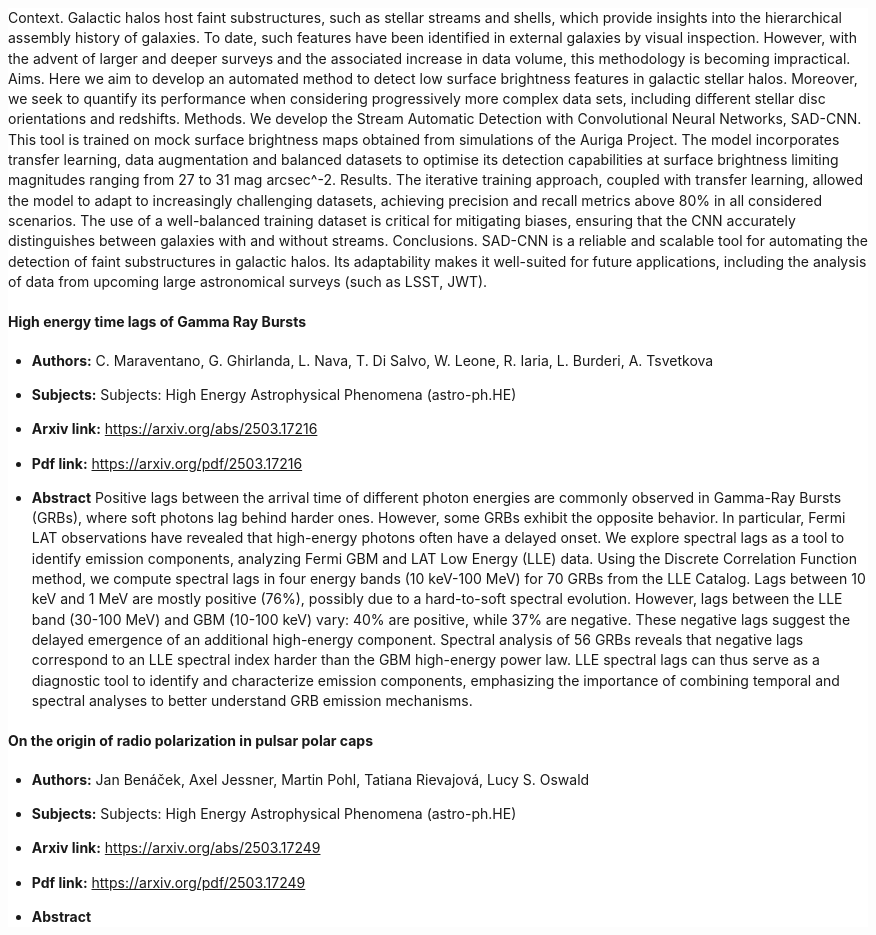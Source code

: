  Context. Galactic halos host faint substructures, such as stellar streams and shells, which provide insights into the hierarchical assembly history of galaxies. To date, such features have been identified in external galaxies by visual inspection. However, with the advent of larger and deeper surveys and the associated increase in data volume, this methodology is becoming impractical. Aims. Here we aim to develop an automated method to detect low surface brightness features in galactic stellar halos. Moreover, we seek to quantify its performance when considering progressively more complex data sets, including different stellar disc orientations and redshifts. Methods. We develop the Stream Automatic Detection with Convolutional Neural Networks, SAD-CNN. This tool is trained on mock surface brightness maps obtained from simulations of the Auriga Project. The model incorporates transfer learning, data augmentation and balanced datasets to optimise its detection capabilities at surface brightness limiting magnitudes ranging from 27 to 31 mag arcsec^-2. Results. The iterative training approach, coupled with transfer learning, allowed the model to adapt to increasingly challenging datasets, achieving precision and recall metrics above 80% in all considered scenarios. The use of a well-balanced training dataset is critical for mitigating biases, ensuring that the CNN accurately distinguishes between galaxies with and without streams. Conclusions. SAD-CNN is a reliable and scalable tool for automating the detection of faint substructures in galactic halos. Its adaptability makes it well-suited for future applications, including the analysis of data from upcoming large astronomical surveys (such as LSST, JWT).
#### High energy time lags of Gamma Ray Bursts
 - **Authors:** C. Maraventano, G. Ghirlanda, L. Nava, T. Di Salvo, W. Leone, R. Iaria, L. Burderi, A. Tsvetkova
 - **Subjects:** Subjects:
High Energy Astrophysical Phenomena (astro-ph.HE)
 - **Arxiv link:** https://arxiv.org/abs/2503.17216

 - **Pdf link:** https://arxiv.org/pdf/2503.17216

 - **Abstract**
 Positive lags between the arrival time of different photon energies are commonly observed in Gamma-Ray Bursts (GRBs), where soft photons lag behind harder ones. However, some GRBs exhibit the opposite behavior. In particular, Fermi LAT observations have revealed that high-energy photons often have a delayed onset. We explore spectral lags as a tool to identify emission components, analyzing Fermi GBM and LAT Low Energy (LLE) data. Using the Discrete Correlation Function method, we compute spectral lags in four energy bands (10 keV-100 MeV) for 70 GRBs from the LLE Catalog. Lags between 10 keV and 1 MeV are mostly positive (76%), possibly due to a hard-to-soft spectral evolution. However, lags between the LLE band (30-100 MeV) and GBM (10-100 keV) vary: 40% are positive, while 37% are negative. These negative lags suggest the delayed emergence of an additional high-energy component. Spectral analysis of 56 GRBs reveals that negative lags correspond to an LLE spectral index harder than the GBM high-energy power law. LLE spectral lags can thus serve as a diagnostic tool to identify and characterize emission components, emphasizing the importance of combining temporal and spectral analyses to better understand GRB emission mechanisms.
#### On the origin of radio polarization in pulsar polar caps
 - **Authors:** Jan Benáček, Axel Jessner, Martin Pohl, Tatiana Rievajová, Lucy S. Oswald
 - **Subjects:** Subjects:
High Energy Astrophysical Phenomena (astro-ph.HE)
 - **Arxiv link:** https://arxiv.org/abs/2503.17249

 - **Pdf link:** https://arxiv.org/pdf/2503.17249

 - **Abstract**